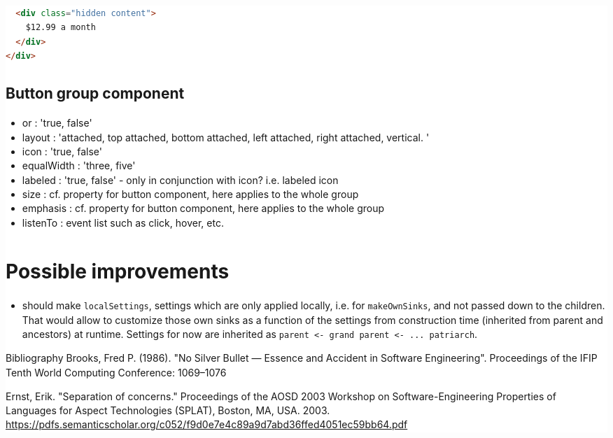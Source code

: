 ```html
  <div class="hidden content">
    $12.99 a month
  </div>
</div>
```

## Button group component
  - or : 'true, false'
  - layout : 'attached, top attached, bottom attached, left attached, right attached, vertical. '
  - icon : 'true, false'
  - equalWidth : 'three, five'
  - labeled : 'true, false' - only in conjunction with icon? i.e. labeled icon
  - size : cf. property for button component, here applies to the whole group
  - emphasis : cf. property for button component, here applies to the whole group
  - listenTo : event list such as click, hover, etc.


# Possible improvements
- should make `localSettings`, settings which are only applied locally, i.e. for `makeOwnSinks`,
and not passed down to the children. That would allow to customize those own sinks as a function
of the settings from construction time (inherited from parent and ancestors) at runtime. Settings
 for now are inherited as `parent <- grand parent <- ... patriarch`.

Bibliography
Brooks, Fred P. (1986). "No Silver Bullet — Essence and Accident in Software Engineering". Proceedings of the IFIP Tenth World Computing Conference: 1069–1076

Ernst, Erik. "Separation of concerns." Proceedings of the AOSD 2003 Workshop on Software-Engineering Properties of Languages for Aspect Technologies (SPLAT), Boston, MA, USA. 2003.
https://pdfs.semanticscholar.org/c052/f9d0e7e4c89a9d7abd36ffed4051ec59bb64.pdf
